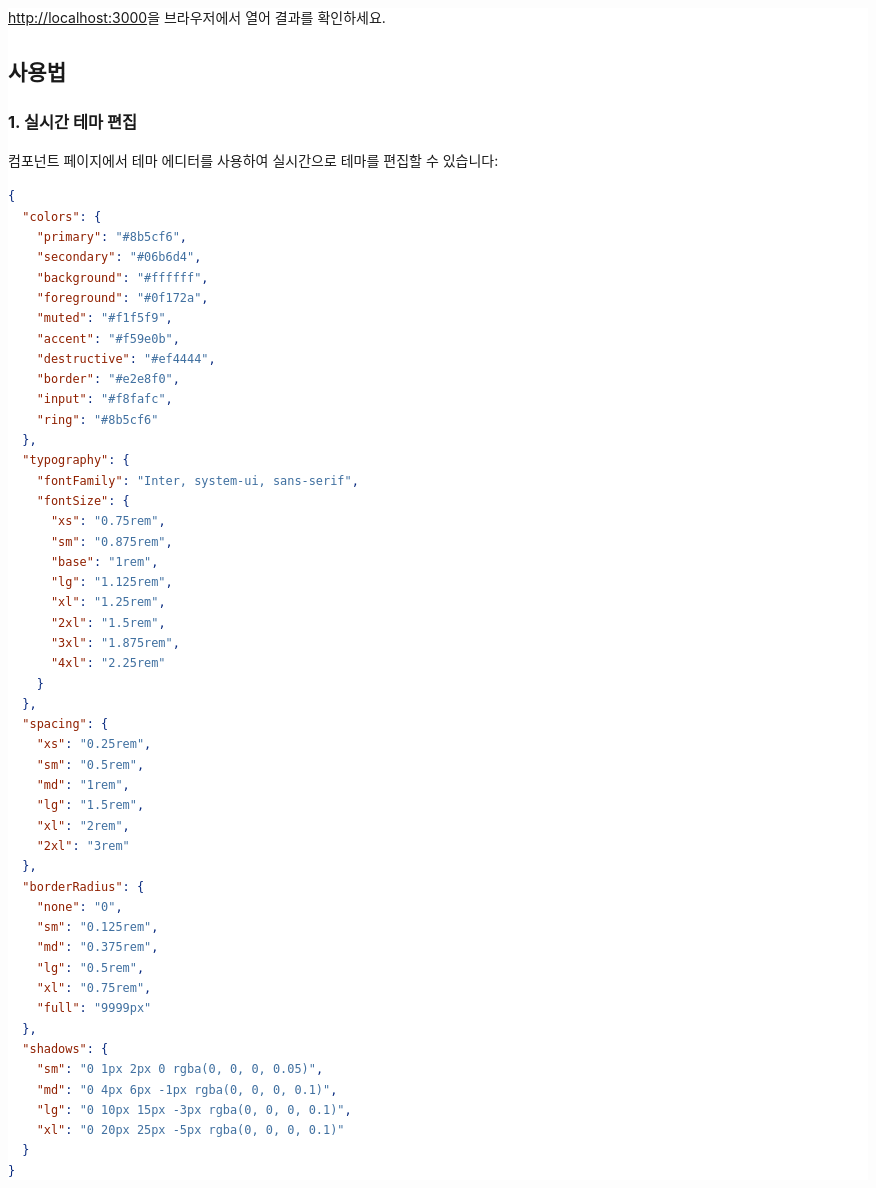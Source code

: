 [http://localhost:3000](http://localhost:3000)을 브라우저에서 열어 결과를 확인하세요.

## 사용법

### 1. 실시간 테마 편집

컴포넌트 페이지에서 테마 에디터를 사용하여 실시간으로 테마를 편집할 수 있습니다:

```json
{
  "colors": {
    "primary": "#8b5cf6",
    "secondary": "#06b6d4",
    "background": "#ffffff",
    "foreground": "#0f172a",
    "muted": "#f1f5f9",
    "accent": "#f59e0b",
    "destructive": "#ef4444",
    "border": "#e2e8f0",
    "input": "#f8fafc",
    "ring": "#8b5cf6"
  },
  "typography": {
    "fontFamily": "Inter, system-ui, sans-serif",
    "fontSize": {
      "xs": "0.75rem",
      "sm": "0.875rem",
      "base": "1rem",
      "lg": "1.125rem",
      "xl": "1.25rem",
      "2xl": "1.5rem",
      "3xl": "1.875rem",
      "4xl": "2.25rem"
    }
  },
  "spacing": {
    "xs": "0.25rem",
    "sm": "0.5rem",
    "md": "1rem",
    "lg": "1.5rem",
    "xl": "2rem",
    "2xl": "3rem"
  },
  "borderRadius": {
    "none": "0",
    "sm": "0.125rem",
    "md": "0.375rem",
    "lg": "0.5rem",
    "xl": "0.75rem",
    "full": "9999px"
  },
  "shadows": {
    "sm": "0 1px 2px 0 rgba(0, 0, 0, 0.05)",
    "md": "0 4px 6px -1px rgba(0, 0, 0, 0.1)",
    "lg": "0 10px 15px -3px rgba(0, 0, 0, 0.1)",
    "xl": "0 20px 25px -5px rgba(0, 0, 0, 0.1)"
  }
}
```
